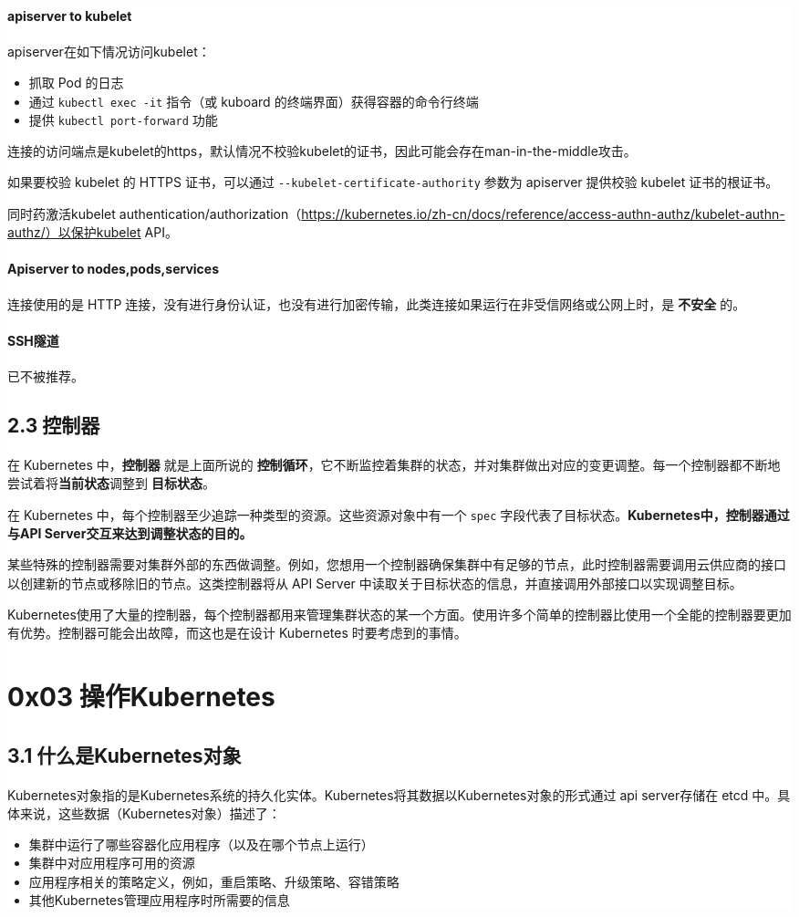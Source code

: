 #### apiserver to kubelet

apiserver在如下情况访问kubelet：

- 抓取 Pod 的日志
- 通过 `kubectl exec -it` 指令（或 kuboard 的终端界面）获得容器的命令行终端
- 提供 `kubectl port-forward` 功能

连接的访问端点是kubelet的https，默认情况不校验kubelet的证书，因此可能会存在man-in-the-middle攻击。

如果要校验 kubelet 的 HTTPS 证书，可以通过 `--kubelet-certificate-authority` 参数为 apiserver 提供校验 kubelet 证书的根证书。

同时药激活kubelet authentication/authorization（https://kubernetes.io/zh-cn/docs/reference/access-authn-authz/kubelet-authn-authz/）以保护kubelet API。



#### Apiserver to nodes,pods,services

连接使用的是 HTTP 连接，没有进行身份认证，也没有进行加密传输，此类连接如果运行在非受信网络或公网上时，是 **不安全** 的。

#### SSH隧道

已不被推荐。



## 2.3 控制器

在 Kubernetes 中，**控制器** 就是上面所说的 **控制循环**，它不断监控着集群的状态，并对集群做出对应的变更调整。每一个控制器都不断地尝试着将**当前状态**调整到 **目标状态**。



在 Kubernetes 中，每个控制器至少追踪一种类型的资源。这些资源对象中有一个 `spec` 字段代表了目标状态。**Kubernetes中，控制器通过与API Server交互来达到调整状态的目的。**



某些特殊的控制器需要对集群外部的东西做调整。例如，您想用一个控制器确保集群中有足够的节点，此时控制器需要调用云供应商的接口以创建新的节点或移除旧的节点。这类控制器将从 API Server 中读取关于目标状态的信息，并直接调用外部接口以实现调整目标。



Kubernetes使用了大量的控制器，每个控制器都用来管理集群状态的某一个方面。使用许多个简单的控制器比使用一个全能的控制器要更加有优势。控制器可能会出故障，而这也是在设计 Kubernetes 时要考虑到的事情。





# 0x03 操作Kubernetes



## 3.1 什么是Kubernetes对象

Kubernetes对象指的是Kubernetes系统的持久化实体。Kubernetes将其数据以Kubernetes对象的形式通过 api server存储在 etcd 中。具体来说，这些数据（Kubernetes对象）描述了：

- 集群中运行了哪些容器化应用程序（以及在哪个节点上运行）
- 集群中对应用程序可用的资源
- 应用程序相关的策略定义，例如，重启策略、升级策略、容错策略
- 其他Kubernetes管理应用程序时所需要的信息
